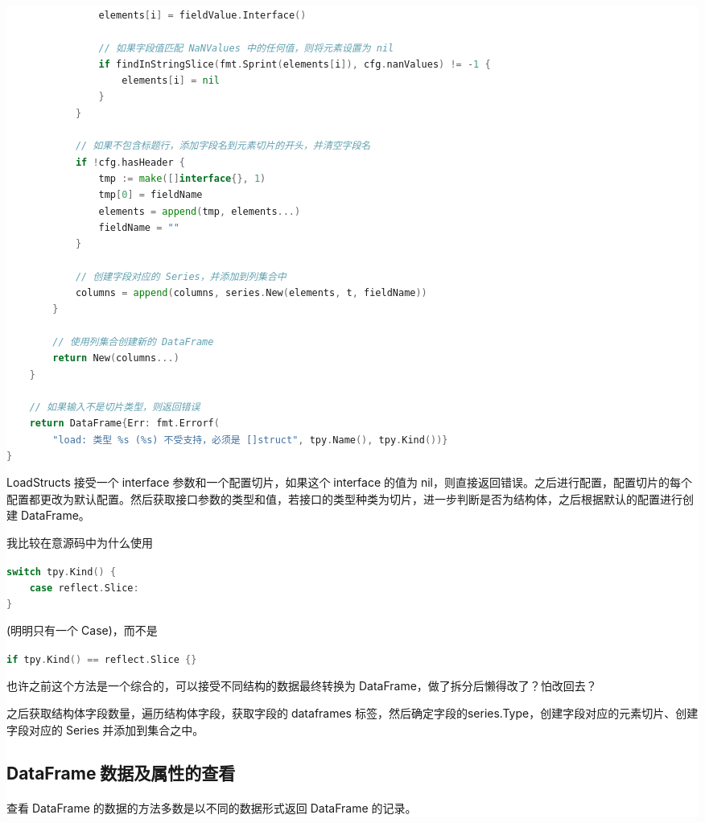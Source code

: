 ```go
				elements[i] = fieldValue.Interface()

				// 如果字段值匹配 NaNValues 中的任何值，则将元素设置为 nil
				if findInStringSlice(fmt.Sprint(elements[i]), cfg.nanValues) != -1 {
					elements[i] = nil
				}
			}

			// 如果不包含标题行，添加字段名到元素切片的开头，并清空字段名
			if !cfg.hasHeader {
				tmp := make([]interface{}, 1)
				tmp[0] = fieldName
				elements = append(tmp, elements...)
				fieldName = ""
			}

			// 创建字段对应的 Series，并添加到列集合中
			columns = append(columns, series.New(elements, t, fieldName))
		}

		// 使用列集合创建新的 DataFrame
		return New(columns...)
	}

	// 如果输入不是切片类型，则返回错误
	return DataFrame{Err: fmt.Errorf(
		"load: 类型 %s (%s) 不受支持，必须是 []struct", tpy.Name(), tpy.Kind())}
}
```

LoadStructs 接受一个 interface 参数和一个配置切片，如果这个 interface 的值为 nil，则直接返回错误。之后进行配置，配置切片的每个配置都更改为默认配置。然后获取接口参数的类型和值，若接口的类型种类为切片，进一步判断是否为结构体，之后根据默认的配置进行创建 DataFrame。

我比较在意源码中为什么使用

```go
switch tpy.Kind() {
	case reflect.Slice:
}
```

(明明只有一个 Case)，而不是

```go
if tpy.Kind() == reflect.Slice {}
```

也许之前这个方法是一个综合的，可以接受不同结构的数据最终转换为 DataFrame，做了拆分后懒得改了？怕改回去？

之后获取结构体字段数量，遍历结构体字段，获取字段的 dataframes 标签，然后确定字段的series.Type，创建字段对应的元素切片、创建字段对应的 Series 并添加到集合之中。

## DataFrame 数据及属性的查看

查看 DataFrame 的数据的方法多数是以不同的数据形式返回 DataFrame 的记录。
